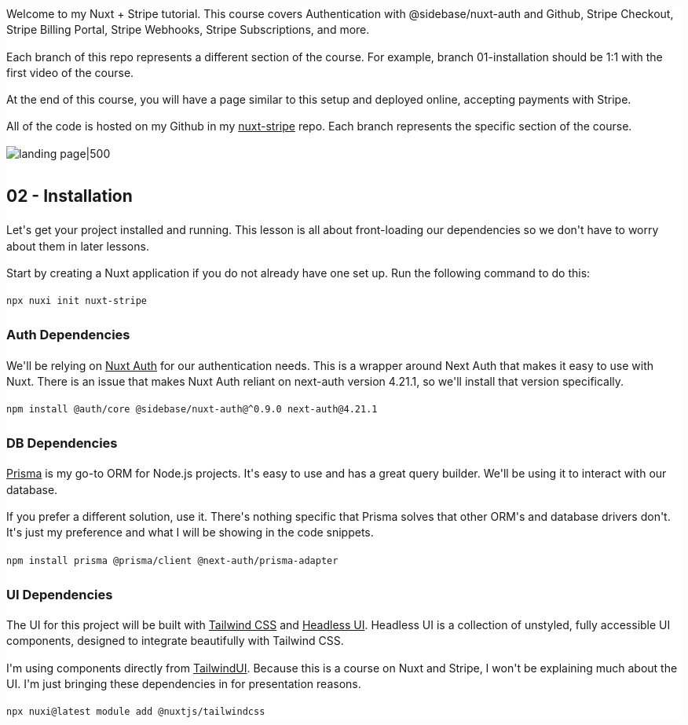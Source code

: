 Welcome to my Nuxt + Stripe tutorial.
This course covers Authentication with @sidebase/nuxt-auth and Github, Stripe Checkout, Stripe Billing Portal, Stripe Webhooks, Stripe Subscriptions, and more.

Each branch of this repo represents a different section of the course. For example, branch 01-installation should be 1:1 with the first video of the course.

At the end of this course, you will have a page similar to this setup and deployed online, accepting payments with Stripe.

All of the code is hosted on my Github in my [nuxt-stripe](https://github.com/codybontecou/nuxt-stripe) repo. Each branch represents the specific section of the course.


![landing page|500](https://cln.sh/dKfgxlB3+)

## 02 - Installation

Let's get your project installed and running. This lesson is all about front-loading our dependencies so we don't have to worry about them in later lessons.

Start by creating a Nuxt application if you do not already have one set up. Run the following command to do this:

`npx nuxi init nuxt-stripe`
### Auth Dependencies

We'll be relying on [Nuxt Auth](https://auth.sidebase.io) for our authentication needs. This is a wrapper around Next Auth that makes it easy to use with Nuxt. There is an issue that makes Nuxt Auth reliant on next-auth version 4.21.1, so we'll install that version specifically.

`npm install @auth/core @sidebase/nuxt-auth@^0.9.0 next-auth@4.21.1`

### DB Dependencies

[Prisma](https://www.prisma.io) is my go-to ORM for Node.js projects. It's easy to use and has a great query builder. We'll be using it to interact with our database.

If you prefer a different solution, use it. There's nothing specific that Prisma solves that other ORM's and database drivers don't. It's just my preference and what I will be showing in the code snippets.

`npm install prisma @prisma/client @next-auth/prisma-adapter`

### UI Dependencies

The UI for this project will be built with [Tailwind CSS](https://tailwindcss.com) and [Headless UI](https://headlessui.com). Headless UI is a collection of unstyled, fully accessible UI components, designed to integrate beautifully with Tailwind CSS.

I'm using components directly from [TailwindUI](http://tailwindui.com). Because this is a course on Nuxt and Stripe, I won't be explaining much about the UI. I'm just bringing these dependencies in for presentation reasons.

`npx nuxi@latest module add @nuxtjs/tailwindcss`
